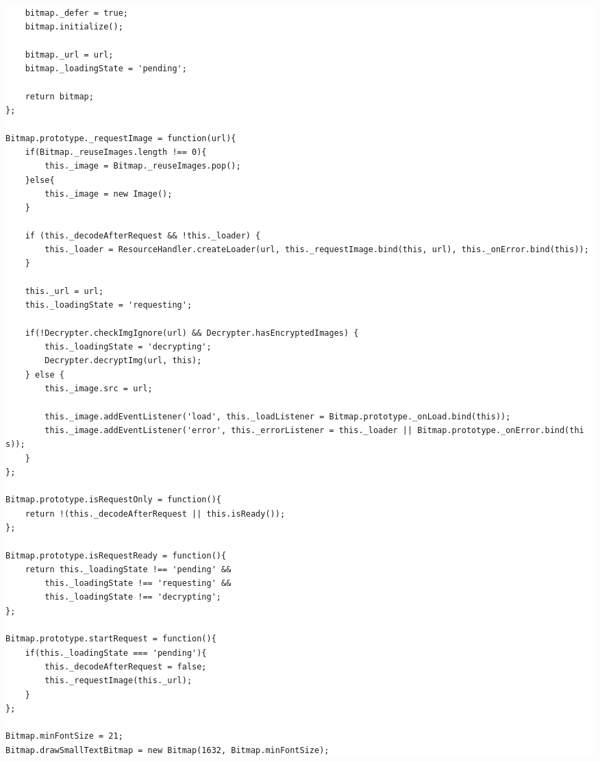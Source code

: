 ```
    bitmap._defer = true;
    bitmap.initialize();

    bitmap._url = url;
    bitmap._loadingState = 'pending';

    return bitmap;
};

Bitmap.prototype._requestImage = function(url){
    if(Bitmap._reuseImages.length !== 0){
        this._image = Bitmap._reuseImages.pop();
    }else{
        this._image = new Image();
    }

    if (this._decodeAfterRequest && !this._loader) {
        this._loader = ResourceHandler.createLoader(url, this._requestImage.bind(this, url), this._onError.bind(this));
    }

    this._url = url;
    this._loadingState = 'requesting';

    if(!Decrypter.checkImgIgnore(url) && Decrypter.hasEncryptedImages) {
        this._loadingState = 'decrypting';
        Decrypter.decryptImg(url, this);
    } else {
        this._image.src = url;

        this._image.addEventListener('load', this._loadListener = Bitmap.prototype._onLoad.bind(this));
        this._image.addEventListener('error', this._errorListener = this._loader || Bitmap.prototype._onError.bind(this));
    }
};

Bitmap.prototype.isRequestOnly = function(){
    return !(this._decodeAfterRequest || this.isReady());
};

Bitmap.prototype.isRequestReady = function(){
    return this._loadingState !== 'pending' &&
        this._loadingState !== 'requesting' &&
        this._loadingState !== 'decrypting';
};

Bitmap.prototype.startRequest = function(){
    if(this._loadingState === 'pending'){
        this._decodeAfterRequest = false;
        this._requestImage(this._url);
    }
};

Bitmap.minFontSize = 21;
Bitmap.drawSmallTextBitmap = new Bitmap(1632, Bitmap.minFontSize);
```
